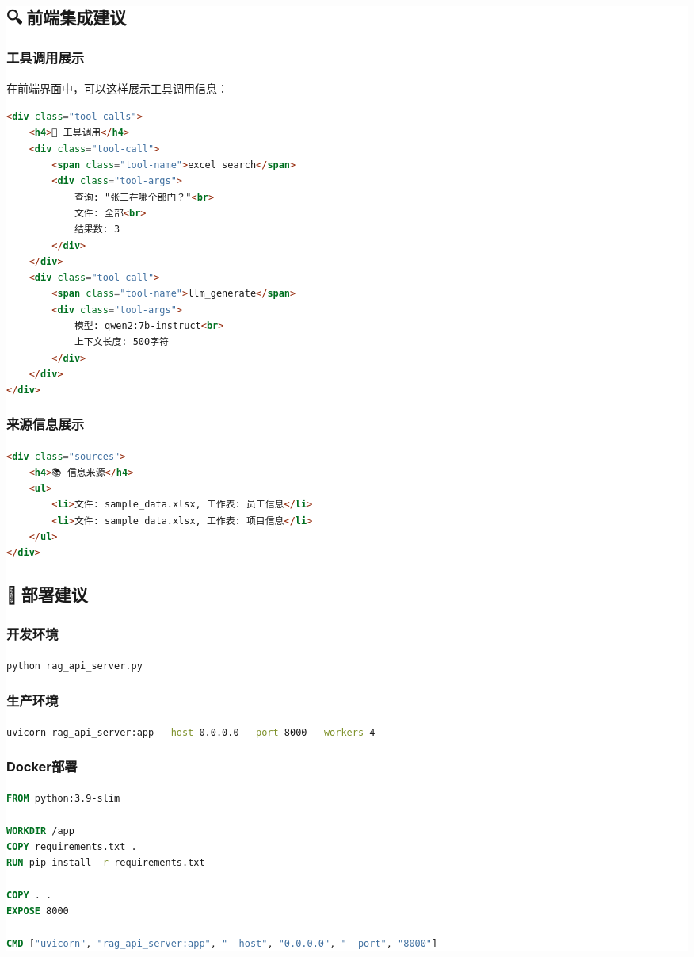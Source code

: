 ## 🔍 前端集成建议

### 工具调用展示
在前端界面中，可以这样展示工具调用信息：

```html
<div class="tool-calls">
    <h4>🔧 工具调用</h4>
    <div class="tool-call">
        <span class="tool-name">excel_search</span>
        <div class="tool-args">
            查询: "张三在哪个部门？"<br>
            文件: 全部<br>
            结果数: 3
        </div>
    </div>
    <div class="tool-call">
        <span class="tool-name">llm_generate</span>
        <div class="tool-args">
            模型: qwen2:7b-instruct<br>
            上下文长度: 500字符
        </div>
    </div>
</div>
```

### 来源信息展示
```html
<div class="sources">
    <h4>📚 信息来源</h4>
    <ul>
        <li>文件: sample_data.xlsx, 工作表: 员工信息</li>
        <li>文件: sample_data.xlsx, 工作表: 项目信息</li>
    </ul>
</div>
```

## 🚀 部署建议

### 开发环境
```bash
python rag_api_server.py
```

### 生产环境
```bash
uvicorn rag_api_server:app --host 0.0.0.0 --port 8000 --workers 4
```

### Docker部署
```dockerfile
FROM python:3.9-slim

WORKDIR /app
COPY requirements.txt .
RUN pip install -r requirements.txt

COPY . .
EXPOSE 8000

CMD ["uvicorn", "rag_api_server:app", "--host", "0.0.0.0", "--port", "8000"]
```
